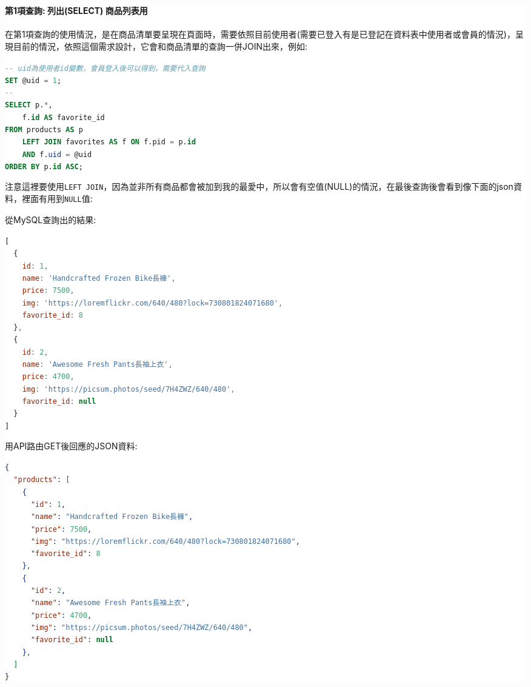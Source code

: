 #### 第1項查詢: 列出(SELECT) 商品列表用

在第1項查詢的使用情況，是在商品清單要呈現在頁面時，需要依照目前使用者(需要已登入有是已登記在資料表中使用者或會員的情況)，呈現目前的情況，依照這個需求設計，它會和商品清單的查詢一併JOIN出來，例如:

```sql
-- uid為使用者id變數，會員登入後可以得到，需要代入查詢
SET @uid = 1;
-- 
SELECT p.*,
    f.id AS favorite_id
FROM products AS p
    LEFT JOIN favorites AS f ON f.pid = p.id
    AND f.uid = @uid
ORDER BY p.id ASC;
```

注意這裡要使用`LEFT JOIN`，因為並非所有商品都會被加到我的最愛中，所以會有空值(NULL)的情況，在最後查詢後會看到像下面的json資料，裡面有用到`NULL`值:

從MySQL查詢出的結果:

```js
[
  {
    id: 1,
    name: 'Handcrafted Frozen Bike長褲',
    price: 7500,
    img: 'https://loremflickr.com/640/480?lock=730801824071680',
    favorite_id: 8
  },
  {
    id: 2,
    name: 'Awesome Fresh Pants長袖上衣',
    price: 4700,
    img: 'https://picsum.photos/seed/7H4ZWZ/640/480',
    favorite_id: null
  }
]
```

用API路由GET後回應的JSON資料:

```json
{
  "products": [
    {
      "id": 1,
      "name": "Handcrafted Frozen Bike長褲",
      "price": 7500,
      "img": "https://loremflickr.com/640/480?lock=730801824071680",
      "favorite_id": 8
    },
    {
      "id": 2,
      "name": "Awesome Fresh Pants長袖上衣",
      "price": 4700,
      "img": "https://picsum.photos/seed/7H4ZWZ/640/480",
      "favorite_id": null
    },
  ]
}
```
